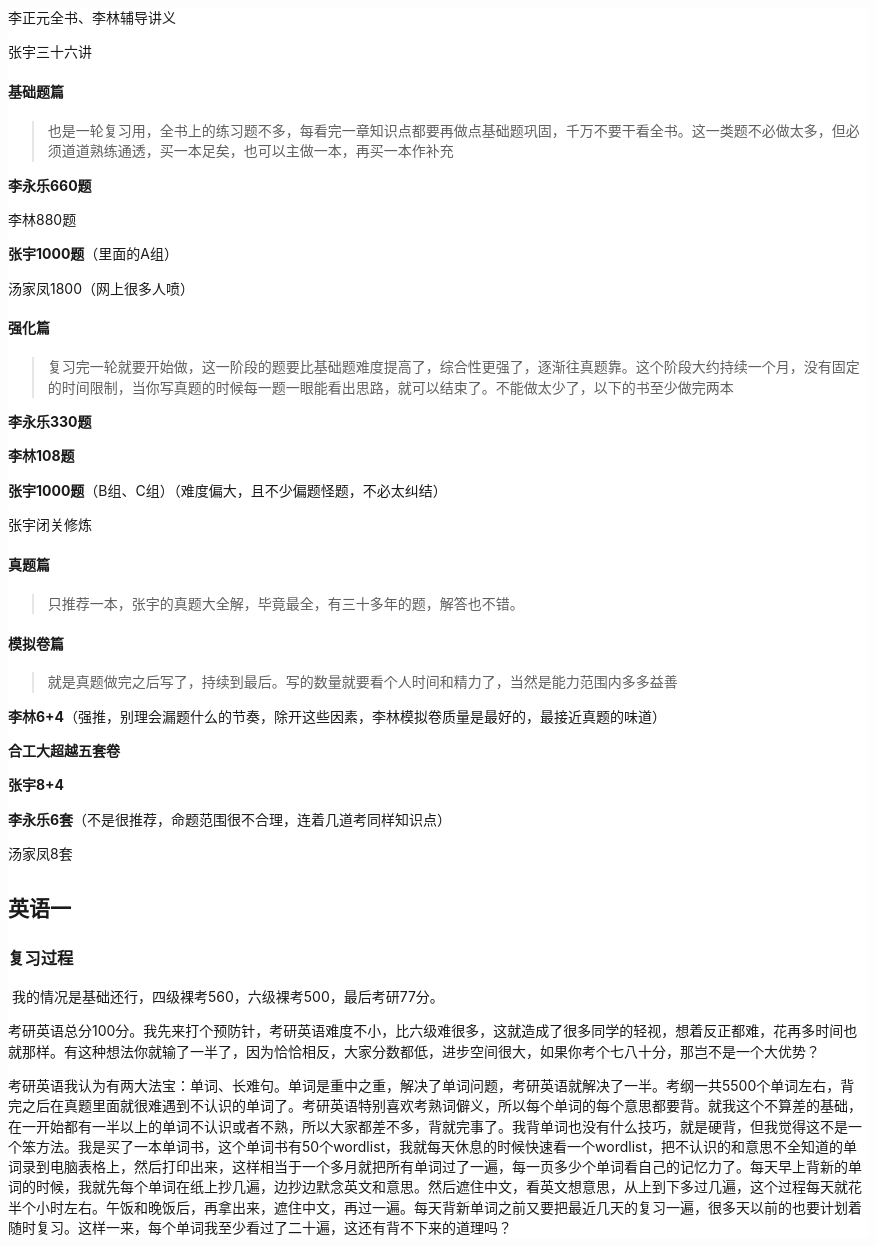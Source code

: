 李正元全书、李林辅导讲义

张宇三十六讲

#### 基础题篇

> 也是一轮复习用，全书上的练习题不多，每看完一章知识点都要再做点基础题巩固，千万不要干看全书。这一类题不必做太多，但必须道道熟练通透，买一本足矣，也可以主做一本，再买一本作补充

 **李永乐660题**

李林880题

**张宇1000题**（里面的A组）

汤家凤1800（网上很多人喷）

#### 强化篇

> 复习完一轮就要开始做，这一阶段的题要比基础题难度提高了，综合性更强了，逐渐往真题靠。这个阶段大约持续一个月，没有固定的时间限制，当你写真题的时候每一题一眼能看出思路，就可以结束了。不能做太少了，以下的书至少做完两本

**李永乐330题**

**李林108题**

**张宇1000题**（B组、C组）（难度偏大，且不少偏题怪题，不必太纠结）

张宇闭关修炼

#### 真题篇

> 只推荐一本，张宇的真题大全解，毕竟最全，有三十多年的题，解答也不错。

#### 模拟卷篇

> 就是真题做完之后写了，持续到最后。写的数量就要看个人时间和精力了，当然是能力范围内多多益善

**李林6+4**（强推，别理会漏题什么的节奏，除开这些因素，李林模拟卷质量是最好的，最接近真题的味道）

**合工大超越五套卷**

**张宇8+4**

**李永乐6套**（不是很推荐，命题范围很不合理，连着几道考同样知识点）

汤家凤8套

## 英语一

### 复习过程

​		我的情况是基础还行，四级裸考560，六级裸考500，最后考研77分。

​		考研英语总分100分。我先来打个预防针，考研英语难度不小，比六级难很多，这就造成了很多同学的轻视，想着反正都难，花再多时间也就那样。有这种想法你就输了一半了，因为恰恰相反，大家分数都低，进步空间很大，如果你考个七八十分，那岂不是一个大优势？

​		考研英语我认为有两大法宝：单词、长难句。单词是重中之重，解决了单词问题，考研英语就解决了一半。考纲一共5500个单词左右，背完之后在真题里面就很难遇到不认识的单词了。考研英语特别喜欢考熟词僻义，所以每个单词的每个意思都要背。就我这个不算差的基础，在一开始都有一半以上的单词不认识或者不熟，所以大家都差不多，背就完事了。我背单词也没有什么技巧，就是硬背，但我觉得这不是一个笨方法。我是买了一本单词书，这个单词书有50个wordlist，我就每天休息的时候快速看一个wordlist，把不认识的和意思不全知道的单词录到电脑表格上，然后打印出来，这样相当于一个多月就把所有单词过了一遍，每一页多少个单词看自己的记忆力了。每天早上背新的单词的时候，我就先每个单词在纸上抄几遍，边抄边默念英文和意思。然后遮住中文，看英文想意思，从上到下多过几遍，这个过程每天就花半个小时左右。午饭和晚饭后，再拿出来，遮住中文，再过一遍。每天背新单词之前又要把最近几天的复习一遍，很多天以前的也要计划着随时复习。这样一来，每个单词我至少看过了二十遍，这还有背不下来的道理吗？
